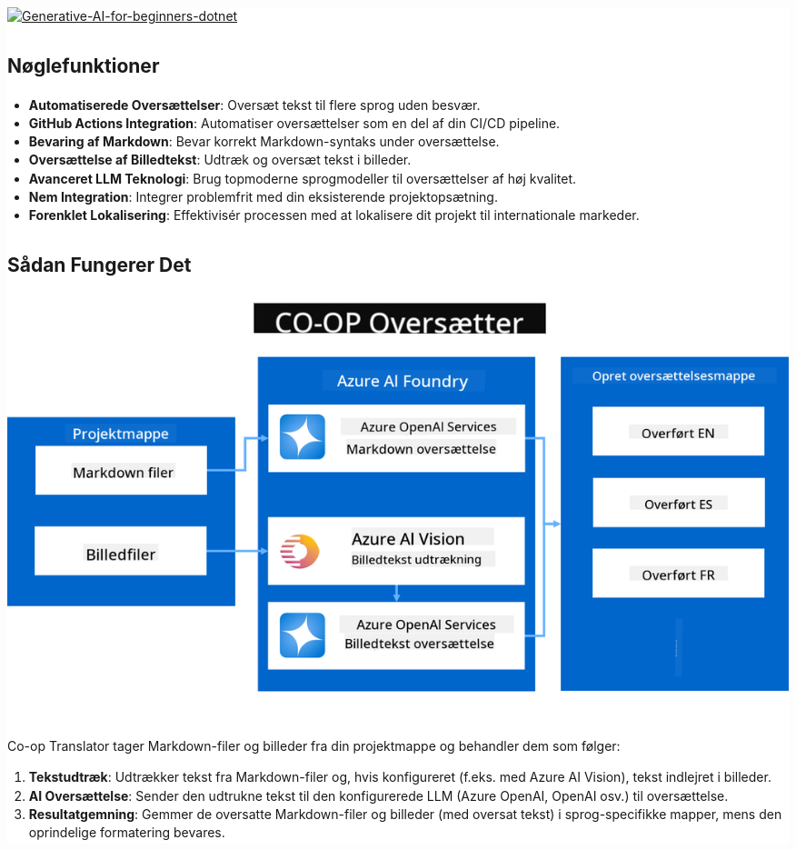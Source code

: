 [![Generative-AI-for-beginners-dotnet](https://github-readme-stats.vercel.app/api/pin/?username=microsoft&repo=Generative-AI-for-beginners-dotnet&bg_color=ffffff&title_color=0078D4&text_color=333333&border_color=c0d8f0&border_radius=10)](https://github.com/microsoft/Generative-AI-for-beginners-dotnet)

## Nøglefunktioner

- **Automatiserede Oversættelser**: Oversæt tekst til flere sprog uden besvær.
- **GitHub Actions Integration**: Automatiser oversættelser som en del af din CI/CD pipeline.
- **Bevaring af Markdown**: Bevar korrekt Markdown-syntaks under oversættelse.
- **Oversættelse af Billedtekst**: Udtræk og oversæt tekst i billeder.
- **Avanceret LLM Teknologi**: Brug topmoderne sprogmodeller til oversættelser af høj kvalitet.
- **Nem Integration**: Integrer problemfrit med din eksisterende projektopsætning.
- **Forenklet Lokalisering**: Effektivisér processen med at lokalisere dit projekt til internationale markeder.

## Sådan Fungerer Det

![Architecture](../../translated_images/architecture_241019.15de09d63bf3f7065d5da8ac1e08948c9d3bf795aae3b7f6f8d3cce53c95d00b.da.png)

Co-op Translator tager Markdown-filer og billeder fra din projektmappe og behandler dem som følger:

1. **Tekstudtræk**: Udtrækker tekst fra Markdown-filer og, hvis konfigureret (f.eks. med Azure AI Vision), tekst indlejret i billeder.
1. **AI Oversættelse**: Sender den udtrukne tekst til den konfigurerede LLM (Azure OpenAI, OpenAI osv.) til oversættelse.
1. **Resultatgemning**: Gemmer de oversatte Markdown-filer og billeder (med oversat tekst) i sprog-specifikke mapper, mens den oprindelige formatering bevares.
